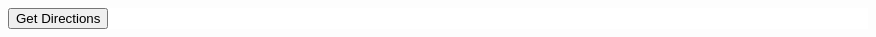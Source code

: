 <div class="dir-sub-cntn">
<button tabindex="6" name="btnG" type="submit" id="d_sub" class="kd-button kd-button-submit">Get Directions</button> <button tabindex="6" name="btnG" type="button" style="display: none;" id="print_sub" class="kd-button kd-button-submit">Print Directions</button>
</div>
</div>
</div>
  
<div id="rendered-directions-placeholder-b6397a86bcc5829154cc51e8738e9a06" style="display: none; border: 1px solid #ddd; width: 350px; margin-top: 10px; direction: ltr; overflow: auto; height: 180px; padding: 5px;" class="rendered-directions-placeholder">
</div>
</div>
